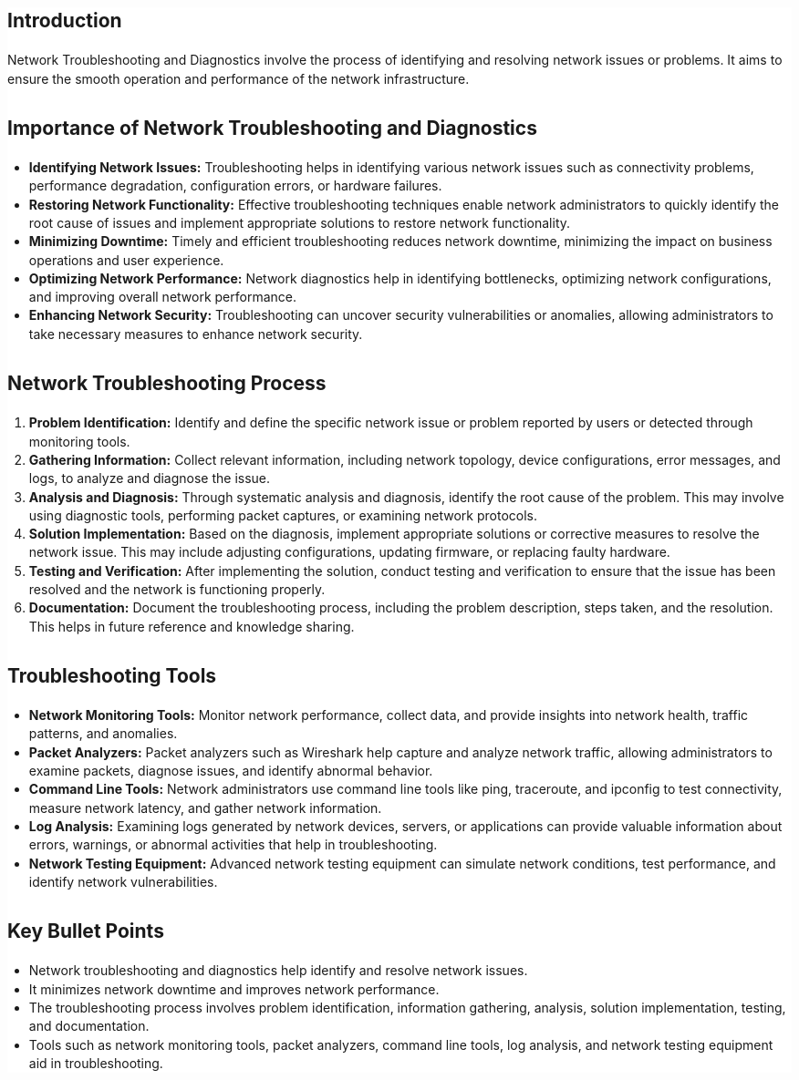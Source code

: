 ## Introduction
Network Troubleshooting and Diagnostics involve the process of identifying and resolving network issues or problems. It aims to ensure the smooth operation and performance of the network infrastructure.

## Importance of Network Troubleshooting and Diagnostics
- **Identifying Network Issues:** Troubleshooting helps in identifying various network issues such as connectivity problems, performance degradation, configuration errors, or hardware failures.
- **Restoring Network Functionality:** Effective troubleshooting techniques enable network administrators to quickly identify the root cause of issues and implement appropriate solutions to restore network functionality.
- **Minimizing Downtime:** Timely and efficient troubleshooting reduces network downtime, minimizing the impact on business operations and user experience.
- **Optimizing Network Performance:** Network diagnostics help in identifying bottlenecks, optimizing network configurations, and improving overall network performance.
- **Enhancing Network Security:** Troubleshooting can uncover security vulnerabilities or anomalies, allowing administrators to take necessary measures to enhance network security.

## Network Troubleshooting Process
1. **Problem Identification:** Identify and define the specific network issue or problem reported by users or detected through monitoring tools.
2. **Gathering Information:** Collect relevant information, including network topology, device configurations, error messages, and logs, to analyze and diagnose the issue.
3. **Analysis and Diagnosis:** Through systematic analysis and diagnosis, identify the root cause of the problem. This may involve using diagnostic tools, performing packet captures, or examining network protocols.
4. **Solution Implementation:** Based on the diagnosis, implement appropriate solutions or corrective measures to resolve the network issue. This may include adjusting configurations, updating firmware, or replacing faulty hardware.
5. **Testing and Verification:** After implementing the solution, conduct testing and verification to ensure that the issue has been resolved and the network is functioning properly.
6. **Documentation:** Document the troubleshooting process, including the problem description, steps taken, and the resolution. This helps in future reference and knowledge sharing.

## Troubleshooting Tools
- **Network Monitoring Tools:** Monitor network performance, collect data, and provide insights into network health, traffic patterns, and anomalies.
- **Packet Analyzers:** Packet analyzers such as Wireshark help capture and analyze network traffic, allowing administrators to examine packets, diagnose issues, and identify abnormal behavior.
- **Command Line Tools:** Network administrators use command line tools like ping, traceroute, and ipconfig to test connectivity, measure network latency, and gather network information.
- **Log Analysis:** Examining logs generated by network devices, servers, or applications can provide valuable information about errors, warnings, or abnormal activities that help in troubleshooting.
- **Network Testing Equipment:** Advanced network testing equipment can simulate network conditions, test performance, and identify network vulnerabilities.

## Key Bullet Points
- Network troubleshooting and diagnostics help identify and resolve network issues.
- It minimizes network downtime and improves network performance.
- The troubleshooting process involves problem identification, information gathering, analysis, solution implementation, testing, and documentation.
- Tools such as network monitoring tools, packet analyzers, command line tools, log analysis, and network testing equipment aid in troubleshooting.
